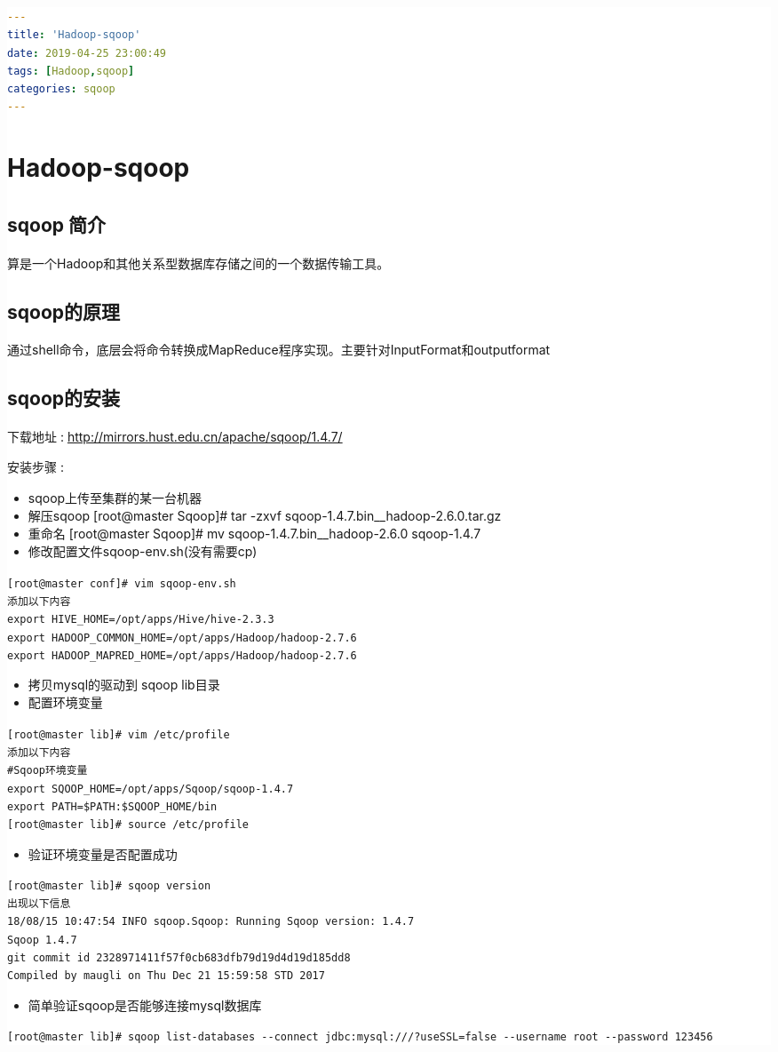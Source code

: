 ```yaml
---
title: 'Hadoop-sqoop'
date: 2019-04-25 23:00:49
tags: [Hadoop,sqoop]
categories: sqoop
---
```

# Hadoop-sqoop

## sqoop 简介

算是一个Hadoop和其他关系型数据库存储之间的一个数据传输工具。

## sqoop的原理

通过shell命令，底层会将命令转换成MapReduce程序实现。主要针对InputFormat和outputformat

## sqoop的安装

下载地址
: http://mirrors.hust.edu.cn/apache/sqoop/1.4.7/

安装步骤
: 
 
 - sqoop上传至集群的某一台机器
 - 解压sqoop
 [root@master Sqoop]# tar -zxvf sqoop-1.4.7.bin__hadoop-2.6.0.tar.gz
 - 重命名
 [root@master Sqoop]# mv sqoop-1.4.7.bin__hadoop-2.6.0 sqoop-1.4.7
 - 修改配置文件sqoop-env.sh(没有需要cp)
 ```shell
 [root@master conf]# vim sqoop-env.sh
 添加以下内容
 export HIVE_HOME=/opt/apps/Hive/hive-2.3.3
 export HADOOP_COMMON_HOME=/opt/apps/Hadoop/hadoop-2.7.6
 export HADOOP_MAPRED_HOME=/opt/apps/Hadoop/hadoop-2.7.6
 ```
 - 拷贝mysql的驱动到 sqoop lib目录
 - 配置环境变量
 ```shell
 [root@master lib]# vim /etc/profile
 添加以下内容
 #Sqoop环境变量
 export SQOOP_HOME=/opt/apps/Sqoop/sqoop-1.4.7
 export PATH=$PATH:$SQOOP_HOME/bin
 [root@master lib]# source /etc/profile
 ```
 - 验证环境变量是否配置成功
 ```shell
 [root@master lib]# sqoop version
 出现以下信息
 18/08/15 10:47:54 INFO sqoop.Sqoop: Running Sqoop version: 1.4.7
 Sqoop 1.4.7
 git commit id 2328971411f57f0cb683dfb79d19d4d19d185dd8
 Compiled by maugli on Thu Dec 21 15:59:58 STD 2017
 ```
 - 简单验证sqoop是否能够连接mysql数据库
 ```shell
 [root@master lib]# sqoop list-databases --connect jdbc:mysql:///?useSSL=false --username root --password 123456
 ```
